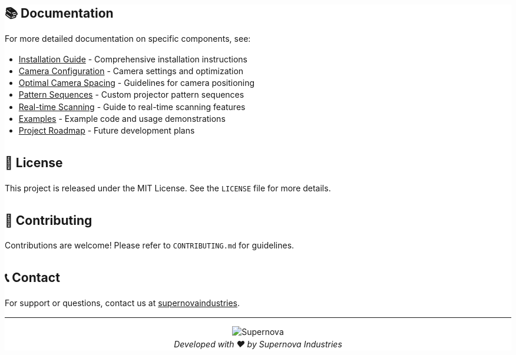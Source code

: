 ## 📚 Documentation

For more detailed documentation on specific components, see:

- [Installation Guide](INSTALLATION.md) - Comprehensive installation instructions
- [Camera Configuration](docs/camera_configuration.md) - Camera settings and optimization
- [Optimal Camera Spacing](docs/optimal_camera_spacing.md) - Guidelines for camera positioning
- [Pattern Sequences](docs/pattern_sequences.md) - Custom projector pattern sequences
- [Real-time Scanning](REALTIME_SCANNING.md) - Guide to real-time scanning features
- [Examples](unlook/examples/) - Example code and usage demonstrations
- [Project Roadmap](ROADMAP.md) - Future development plans

## 📄 License

This project is released under the MIT License. See the `LICENSE` file for more details.

## 🤝 Contributing

Contributions are welcome! Please refer to `CONTRIBUTING.md` for guidelines.

## 📞 Contact

For support or questions, contact us at [supernovaindustries](mailto:info@supernovaindustries.it).

---

<p align="center">
  <img src="https://via.placeholder.com/150?text=UnlookLogo" alt="Supernova" width="150">
  <br>
  <em>Developed with ❤️ by Supernova Industries</em>
</p>